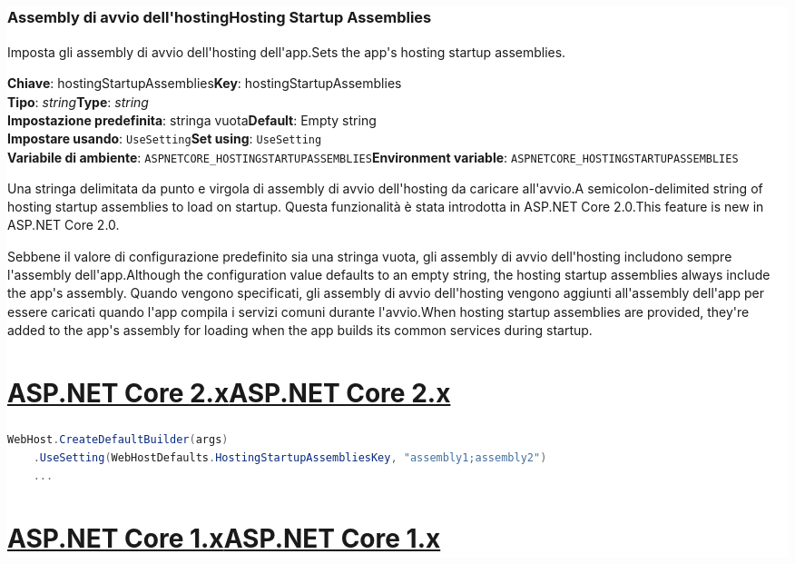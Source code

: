 
### <a name="hosting-startup-assemblies"></a><span data-ttu-id="e8d6f-216">Assembly di avvio dell'hosting</span><span class="sxs-lookup"><span data-stu-id="e8d6f-216">Hosting Startup Assemblies</span></span>

<span data-ttu-id="e8d6f-217">Imposta gli assembly di avvio dell'hosting dell'app.</span><span class="sxs-lookup"><span data-stu-id="e8d6f-217">Sets the app's hosting startup assemblies.</span></span>

<span data-ttu-id="e8d6f-218">**Chiave**: hostingStartupAssemblies</span><span class="sxs-lookup"><span data-stu-id="e8d6f-218">**Key**: hostingStartupAssemblies</span></span>  
<span data-ttu-id="e8d6f-219">**Tipo**: *string*</span><span class="sxs-lookup"><span data-stu-id="e8d6f-219">**Type**: *string*</span></span>  
<span data-ttu-id="e8d6f-220">**Impostazione predefinita**: stringa vuota</span><span class="sxs-lookup"><span data-stu-id="e8d6f-220">**Default**: Empty string</span></span>  
<span data-ttu-id="e8d6f-221">**Impostare usando**: `UseSetting`</span><span class="sxs-lookup"><span data-stu-id="e8d6f-221">**Set using**: `UseSetting`</span></span>  
<span data-ttu-id="e8d6f-222">**Variabile di ambiente**: `ASPNETCORE_HOSTINGSTARTUPASSEMBLIES`</span><span class="sxs-lookup"><span data-stu-id="e8d6f-222">**Environment variable**: `ASPNETCORE_HOSTINGSTARTUPASSEMBLIES`</span></span>

<span data-ttu-id="e8d6f-223">Una stringa delimitata da punto e virgola di assembly di avvio dell'hosting da caricare all'avvio.</span><span class="sxs-lookup"><span data-stu-id="e8d6f-223">A semicolon-delimited string of hosting startup assemblies to load on startup.</span></span> <span data-ttu-id="e8d6f-224">Questa funzionalità è stata introdotta in ASP.NET Core 2.0.</span><span class="sxs-lookup"><span data-stu-id="e8d6f-224">This feature is new in ASP.NET Core 2.0.</span></span>

<span data-ttu-id="e8d6f-225">Sebbene il valore di configurazione predefinito sia una stringa vuota, gli assembly di avvio dell'hosting includono sempre l'assembly dell'app.</span><span class="sxs-lookup"><span data-stu-id="e8d6f-225">Although the configuration value defaults to an empty string, the hosting startup assemblies always include the app's assembly.</span></span> <span data-ttu-id="e8d6f-226">Quando vengono specificati, gli assembly di avvio dell'hosting vengono aggiunti all'assembly dell'app per essere caricati quando l'app compila i servizi comuni durante l'avvio.</span><span class="sxs-lookup"><span data-stu-id="e8d6f-226">When hosting startup assemblies are provided, they're added to the app's assembly for loading when the app builds its common services during startup.</span></span>

# <a name="aspnet-core-2xtabaspnetcore2x"></a>[<span data-ttu-id="e8d6f-227">ASP.NET Core 2.x</span><span class="sxs-lookup"><span data-stu-id="e8d6f-227">ASP.NET Core 2.x</span></span>](#tab/aspnetcore2x)

```csharp
WebHost.CreateDefaultBuilder(args)
    .UseSetting(WebHostDefaults.HostingStartupAssembliesKey, "assembly1;assembly2")
    ...
```

# <a name="aspnet-core-1xtabaspnetcore1x"></a>[<span data-ttu-id="e8d6f-228">ASP.NET Core 1.x</span><span class="sxs-lookup"><span data-stu-id="e8d6f-228">ASP.NET Core 1.x</span></span>](#tab/aspnetcore1x)
